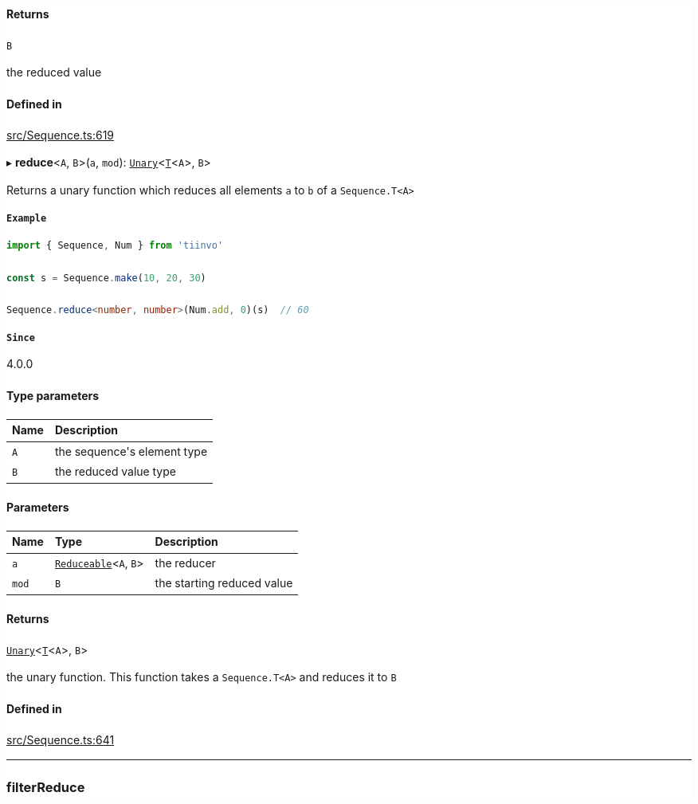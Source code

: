 #### Returns

`B`

the reduced value

#### Defined in

[src/Sequence.ts:619](https://github.com/OctoD/tiinvo/blob/f0d2a3a/src/Sequence.ts#L619)

▸ **reduce**<`A`, `B`\>(`a`, `mod`): [`Unary`](Fn.md#unary)<[`T`](Sequence.md#t)<`A`\>, `B`\>

Returns a unary function which reduces all elements `a` to `b` of a `Sequence.T<A>`

**`Example`**

```ts
import { Sequence, Num } from 'tiinvo'

const s = Sequence.make(10, 20, 30)

Sequence.reduce<number, number>(Num.add, 0)(s)  // 60
```

**`Since`**

4.0.0

#### Type parameters

| Name | Description |
| :------ | :------ |
| `A` | the sequence's element type |
| `B` | the reduced value type |

#### Parameters

| Name | Type | Description |
| :------ | :------ | :------ |
| `a` | [`Reduceable`](Functors.md#reduceable)<`A`, `B`\> | the reducer |
| `mod` | `B` | the starting reduced value |

#### Returns

[`Unary`](Fn.md#unary)<[`T`](Sequence.md#t)<`A`\>, `B`\>

the unary function. This function takes a `Sequence.T<A>` and reduces it to `B`

#### Defined in

[src/Sequence.ts:641](https://github.com/OctoD/tiinvo/blob/f0d2a3a/src/Sequence.ts#L641)

___

### filterReduce
